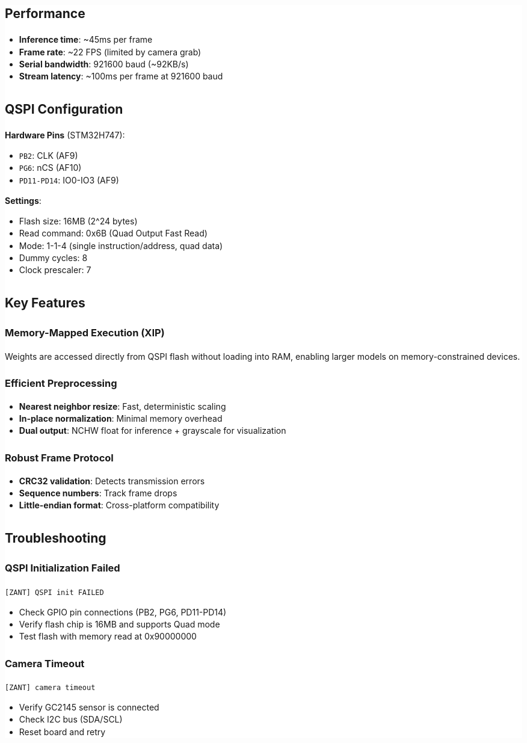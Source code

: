 ## Performance

- **Inference time**: ~45ms per frame
- **Frame rate**: ~22 FPS (limited by camera grab)
- **Serial bandwidth**: 921600 baud (~92KB/s)
- **Stream latency**: ~100ms per frame at 921600 baud

## QSPI Configuration

**Hardware Pins** (STM32H747):
- `PB2`: CLK (AF9)
- `PG6`: nCS (AF10)
- `PD11-PD14`: IO0-IO3 (AF9)

**Settings**:
- Flash size: 16MB (2^24 bytes)
- Read command: 0x6B (Quad Output Fast Read)
- Mode: 1-1-4 (single instruction/address, quad data)
- Dummy cycles: 8
- Clock prescaler: 7

## Key Features

### Memory-Mapped Execution (XIP)
Weights are accessed directly from QSPI flash without loading into RAM, enabling larger models on memory-constrained devices.

### Efficient Preprocessing
- **Nearest neighbor resize**: Fast, deterministic scaling
- **In-place normalization**: Minimal memory overhead
- **Dual output**: NCHW float for inference + grayscale for visualization

### Robust Frame Protocol
- **CRC32 validation**: Detects transmission errors
- **Sequence numbers**: Track frame drops
- **Little-endian format**: Cross-platform compatibility

## Troubleshooting

### QSPI Initialization Failed
```
[ZANT] QSPI init FAILED
```
- Check GPIO pin connections (PB2, PG6, PD11-PD14)
- Verify flash chip is 16MB and supports Quad mode
- Test flash with memory read at 0x90000000

### Camera Timeout
```
[ZANT] camera timeout
```
- Verify GC2145 sensor is connected
- Check I2C bus (SDA/SCL)
- Reset board and retry
